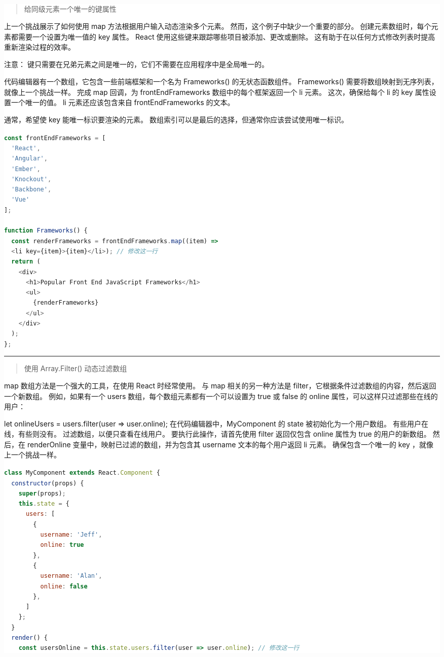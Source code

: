 > 给同级元素一个唯一的键属性

上一个挑战展示了如何使用 map 方法根据用户输入动态渲染多个元素。 然而，这个例子中缺少一个重要的部分。 创建元素数组时，每个元素都需要一个设置为唯一值的 key 属性。 React 使用这些键来跟踪哪些项目被添加、更改或删除。 这有助于在以任何方式修改列表时提高重新渲染过程的效率。

注意： 键只需要在兄弟元素之间是唯一的，它们不需要在应用程序中是全局唯一的。

代码编辑器有一个数组，它包含一些前端框架和一个名为 Frameworks() 的无状态函数组件。 Frameworks() 需要将数组映射到无序列表，就像上一个挑战一样。 完成 map 回调，为 frontEndFrameworks 数组中的每个框架返回一个 li 元素。 这次，确保给每个 li 的 key 属性设置一个唯一的值。 li 元素还应该包含来自 frontEndFrameworks 的文本。

通常，希望使 key 能唯一标识要渲染的元素。 数组索引可以是最后的选择，但通常你应该尝试使用唯一标识。

```js
const frontEndFrameworks = [
  'React',
  'Angular',
  'Ember',
  'Knockout',
  'Backbone',
  'Vue'
];

function Frameworks() {
  const renderFrameworks = frontEndFrameworks.map((item) =>
  <li key={item}>{item}</li>); // 修改这一行
  return (
    <div>
      <h1>Popular Front End JavaScript Frameworks</h1>
      <ul>
        {renderFrameworks}
      </ul>
    </div>
  );
};
```

---

> 使用 Array.Filter() 动态过滤数组

map 数组方法是一个强大的工具，在使用 React 时经常使用。 与 map 相关的另一种方法是 filter，它根据条件过滤数组的内容，然后返回一个新数组。 例如，如果有一个 users 数组，每个数组元素都有一个可以设置为 true 或 false 的 online 属性，可以这样只过滤那些在线的用户：

let onlineUsers = users.filter(user => user.online);
在代码编辑器中，MyComponent 的 state 被初始化为一个用户数组。 有些用户在线，有些则没有。 过滤数组，以便只查看在线用户。 要执行此操作，请首先使用 filter 返回仅包含 online 属性为 true 的用户的新数组。 然后，在 renderOnline 变量中，映射已过滤的数组，并为包含其 username 文本的每个用户返回 li 元素。 确保包含一个唯一的 key ，就像上一个挑战一样。

```js
class MyComponent extends React.Component {
  constructor(props) {
    super(props);
    this.state = {
      users: [
        {
          username: 'Jeff',
          online: true
        },
        {
          username: 'Alan',
          online: false
        },
      ]
    };
  }
  render() {
    const usersOnline = this.state.users.filter(user => user.online); // 修改这一行
```